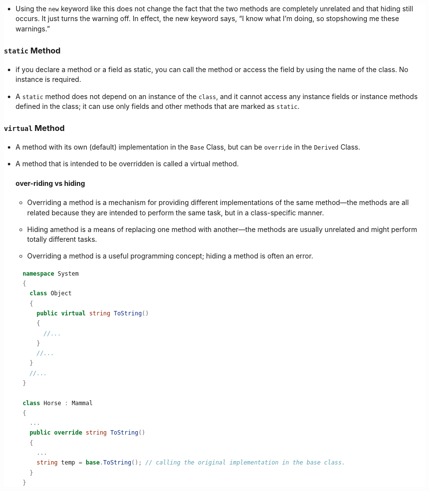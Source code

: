 - Using the `new` keyword like this does not change the fact that the two methods are completely unrelated and that hiding still occurs. It just turns the warning off. In effect, the new keyword says, “I know what I’m doing, so stopshowing me these warnings.”

### **`static` Method**

- if you declare a method or a field as static, you can call the method or access the field by using the name of the class. No instance is required.

- A `static` method does not depend on an instance of the `class`, and it cannot access any instance fields or instance methods defined in the class; it can use only fields and other methods that are marked as `static`.

### **`virtual` Method**

- A method with its own (default) implementation in the `Base` Class, but can be `override` in the `Derived` Class.

- A method that is intended to be overridden is called a virtual method.

  #### over-riding vs hiding

  - Overriding a method is a mechanism for providing different implementations of the same method—the methods are all related because they are intended to perform the same task, but in a class-specific manner.

  - Hiding amethod is a means of replacing one method with another—the methods are usually unrelated and might perform totally different tasks.

  - Overriding a method is a useful programming concept; hiding a method is often an error.

  ```csharp
    namespace System
    {
      class Object
      {
        public virtual string ToString()
        {
          //...
        }
        //...
      }
      //...
    }

    class Horse : Mammal
    {
      ...
      public override string ToString()
      {
        ...
        string temp = base.ToString(); // calling the original implementation in the base class.
      }
    }

  ```

